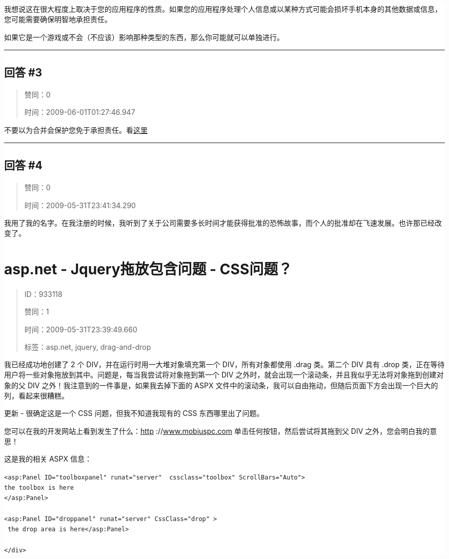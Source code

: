 我想说这在很大程度上取决于您的应用程序的性质。如果您的应用程序处理个人信息或以某种方式可能会损坏手机本身的其他数据或信息，您可能需要确保明智地承担责任。

如果它是一个游戏或不会（不应该）影响那种类型的东西，那么你可能就可以单独进行。

* * *

## 回答 #3

> 赞同：0
> 
> 时间：2009-06-01T01:27:46.947

不要以为合并会保护您免于承担责任。看[这里](http://www.litigationandtrial.com/2009/05/articles/the-law/for-people/can-i-set-up-an-llc-to-avoid-personal-liability-in-a-lawsuit/)

* * *

## 回答 #4

> 赞同：0
> 
> 时间：2009-05-31T23:41:34.290

我用了我的名字。在我注册的时候，我听到了关于公司需要多长时间才能获得批准的恐怖故事，而个人的批准却在飞速发展。也许那已经改变了。

# asp.net - Jquery拖放包含问题 - CSS问题？

> ID：933118
> 
> 赞同：1
> 
> 时间：2009-05-31T23:39:49.660
> 
> 标签：asp.net, jquery, drag-and-drop

我已经成功地创建了 2 个 DIV，并在运行时用一大堆对象填充第一个 DIV，所有对象都使用 .drag 类。第二个 DIV 具有 .drop 类，正在等待用户将一些对象拖放到其中。问题是，每当我尝试将对象拖到第一个 DIV 之外时，就会出现一个滚动条，并且我似乎无法将对象拖到创建对象的父 DIV 之外！我注意到的一件事是，如果我去掉下面的 ASPX 文件中的滚动条，我可以自由拖动，但随后页面下方会出现一个巨大的列，看起来很糟糕。

更新 - 很确定这是一个 CSS 问题，但我不知道我现有的 CSS 东西哪里出了问题。

您可以在我的开发网站上看到发生了什么：[http](http://www.mobiuspc.com) ://www.mobiuspc.com 单击任何按钮，然后尝试将其拖到父 DIV 之外，您会明白我的意思！

这是我的相关 ASPX 信息：

```
<asp:Panel ID="toolboxpanel" runat="server"  cssclass="toolbox" ScrollBars="Auto">
the toolbox is here
</asp:Panel>

<asp:Panel ID="droppanel" runat="server" CssClass="drop" >
 the drop area is here</asp:Panel>

</div> 
```
